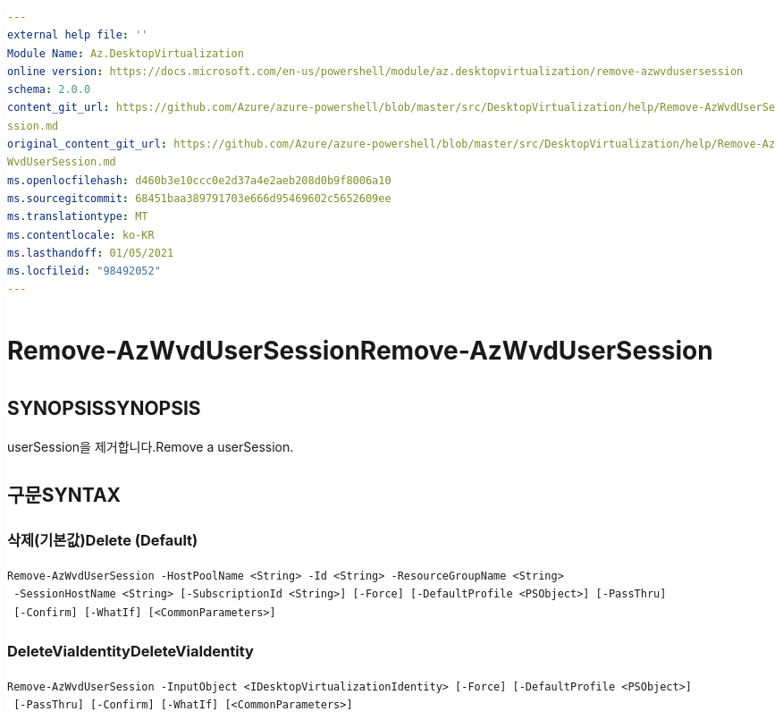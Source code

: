 ```yaml
---
external help file: ''
Module Name: Az.DesktopVirtualization
online version: https://docs.microsoft.com/en-us/powershell/module/az.desktopvirtualization/remove-azwvdusersession
schema: 2.0.0
content_git_url: https://github.com/Azure/azure-powershell/blob/master/src/DesktopVirtualization/help/Remove-AzWvdUserSession.md
original_content_git_url: https://github.com/Azure/azure-powershell/blob/master/src/DesktopVirtualization/help/Remove-AzWvdUserSession.md
ms.openlocfilehash: d460b3e10ccc0e2d37a4e2aeb208d0b9f8006a10
ms.sourcegitcommit: 68451baa389791703e666d95469602c5652609ee
ms.translationtype: MT
ms.contentlocale: ko-KR
ms.lasthandoff: 01/05/2021
ms.locfileid: "98492052"
---
```

# <span data-ttu-id="61468-101">Remove-AzWvdUserSession</span><span class="sxs-lookup"><span data-stu-id="61468-101">Remove-AzWvdUserSession</span></span>

## <span data-ttu-id="61468-102">SYNOPSIS</span><span class="sxs-lookup"><span data-stu-id="61468-102">SYNOPSIS</span></span>
<span data-ttu-id="61468-103">userSession을 제거합니다.</span><span class="sxs-lookup"><span data-stu-id="61468-103">Remove a userSession.</span></span>

## <span data-ttu-id="61468-104">구문</span><span class="sxs-lookup"><span data-stu-id="61468-104">SYNTAX</span></span>

### <span data-ttu-id="61468-105">삭제(기본값)</span><span class="sxs-lookup"><span data-stu-id="61468-105">Delete (Default)</span></span>
```
Remove-AzWvdUserSession -HostPoolName <String> -Id <String> -ResourceGroupName <String>
 -SessionHostName <String> [-SubscriptionId <String>] [-Force] [-DefaultProfile <PSObject>] [-PassThru]
 [-Confirm] [-WhatIf] [<CommonParameters>]
```

### <span data-ttu-id="61468-106">DeleteViaIdentity</span><span class="sxs-lookup"><span data-stu-id="61468-106">DeleteViaIdentity</span></span>
```
Remove-AzWvdUserSession -InputObject <IDesktopVirtualizationIdentity> [-Force] [-DefaultProfile <PSObject>]
 [-PassThru] [-Confirm] [-WhatIf] [<CommonParameters>]
```
